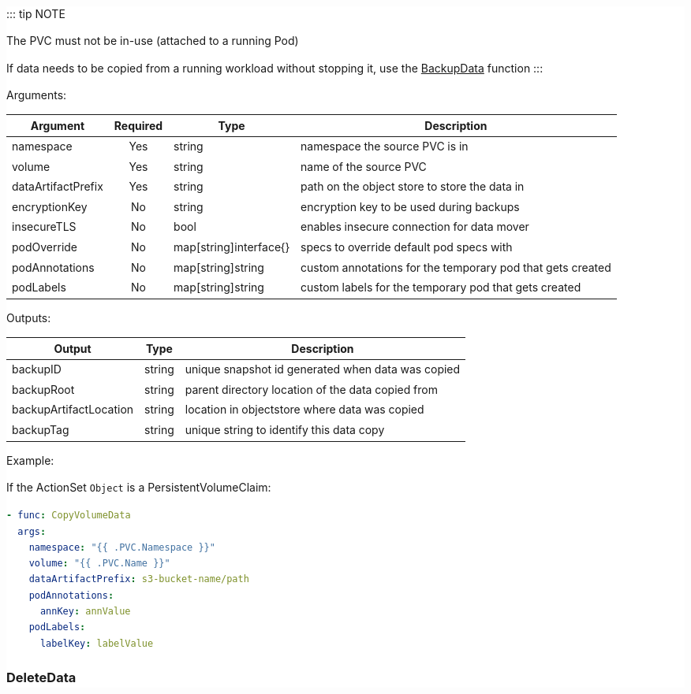 ::: tip NOTE

The PVC must not be in-use (attached to a running Pod)

If data needs to be copied from a running workload without stopping it,
use the [BackupData](#backupdata) function
:::

Arguments:

  | Argument           | Required | Type                    | Description |
  | ------------------ | :------: | ----------------------- | ----------- |
  | namespace          | Yes      | string                  | namespace the source PVC is in |
  | volume             | Yes      | string                  | name of the source PVC |
  | dataArtifactPrefix | Yes      | string                  | path on the object store to store the data in |
  | encryptionKey      | No       | string                  | encryption key to be used during backups |
  | insecureTLS        | No       | bool                    | enables insecure connection for data mover |
  | podOverride        | No       | map[string]interface{} | specs to override default pod specs with |
  | podAnnotations       | No       | map[string]string       | custom annotations for the temporary pod that gets created |
  | podLabels            | No       | map[string]string       | custom labels for the temporary pod that gets created |

Outputs:

  | Output                 | Type   | Description |
  | ---------------------- | ------ | ----------- |
  | backupID               | string | unique snapshot id generated when data was copied |
  | backupRoot             | string | parent directory location of the data copied from |
  | backupArtifactLocation | string | location in objectstore where data was copied |
  | backupTag              | string | unique string to identify this data copy |

Example:

If the ActionSet `Object` is a PersistentVolumeClaim:

``` yaml
- func: CopyVolumeData
  args:
    namespace: "{{ .PVC.Namespace }}"
    volume: "{{ .PVC.Name }}"
    dataArtifactPrefix: s3-bucket-name/path
    podAnnotations:
      annKey: annValue
    podLabels:
      labelKey: labelValue
```

### DeleteData
